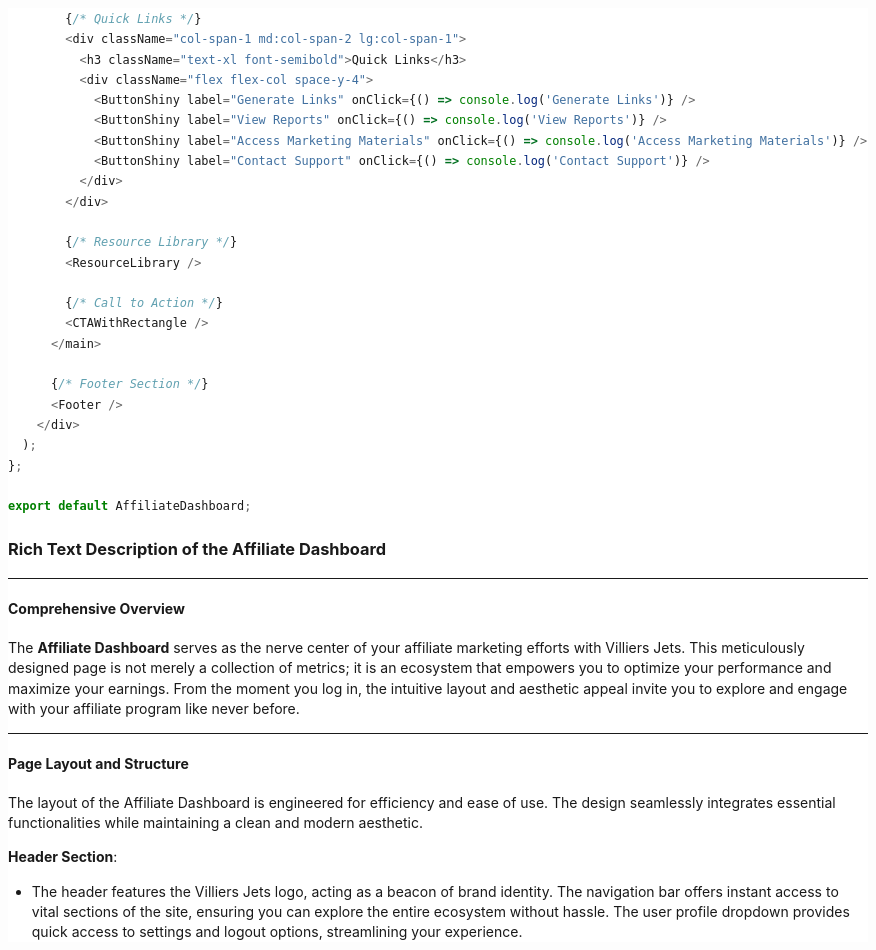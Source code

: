 ```typescript
        {/* Quick Links */}
        <div className="col-span-1 md:col-span-2 lg:col-span-1">
          <h3 className="text-xl font-semibold">Quick Links</h3>
          <div className="flex flex-col space-y-4">
            <ButtonShiny label="Generate Links" onClick={() => console.log('Generate Links')} />
            <ButtonShiny label="View Reports" onClick={() => console.log('View Reports')} />
            <ButtonShiny label="Access Marketing Materials" onClick={() => console.log('Access Marketing Materials')} />
            <ButtonShiny label="Contact Support" onClick={() => console.log('Contact Support')} />
          </div>
        </div>

        {/* Resource Library */}
        <ResourceLibrary />

        {/* Call to Action */}
        <CTAWithRectangle />
      </main>

      {/* Footer Section */}
      <Footer />
    </div>
  );
};

export default AffiliateDashboard;
```

### **Rich Text Description of the Affiliate Dashboard**

---

#### **Comprehensive Overview**

The **Affiliate Dashboard** serves as the nerve center of your affiliate marketing efforts with Villiers Jets. This meticulously designed page is not merely a collection of metrics; it is an ecosystem that empowers you to optimize your performance and maximize your earnings. From the moment you log in, the intuitive layout and aesthetic appeal invite you to explore and engage with your affiliate program like never before.

---

#### **Page Layout and Structure**

The layout of the Affiliate Dashboard is engineered for efficiency and ease of use. The design seamlessly integrates essential functionalities while maintaining a clean and modern aesthetic. 

**Header Section**: 
- The header features the Villiers Jets logo, acting as a beacon of brand identity. The navigation bar offers instant access to vital sections of the site, ensuring you can explore the entire ecosystem without hassle. The user profile dropdown provides quick access to settings and logout options, streamlining your experience.
